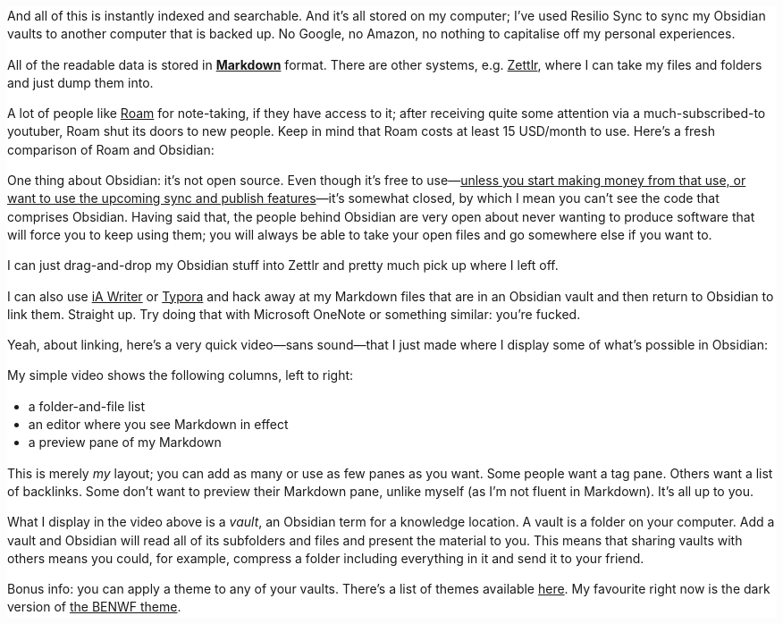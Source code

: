 And all of this is instantly indexed and searchable. And it’s all stored on my computer; I’ve used Resilio Sync to sync my Obsidian vaults to another computer that is backed up. No Google, no Amazon, no nothing to capitalise off my personal experiences.

All of the readable data is stored in [**Markdown**](https://en.wikipedia.org/wiki/Markdown) format. There are other systems, e.g. [Zettlr](https://www.zettlr.com/), where I can take my files and folders and just dump them into.

A lot of people like [Roam](https://roamresearch.com/) for note-taking, if they have access to it; after receiving quite some attention via a much-subscribed-to youtuber, Roam shut its doors to new people. Keep in mind that Roam costs at least 15 USD/month to use. Here’s a fresh comparison of Roam and Obsidian:

<iframe width="580" height="327" src="https://www.youtube.com/embed/xSo4K8sPHQU?version=3&amp;rel=1&amp;showsearch=0&amp;showinfo=1&amp;iv_load_policy=1&amp;fs=1&amp;hl=en-US&amp;autohide=2&amp;wmode=transparent" allowfullscreen="true" sandbox="allow-scripts allow-same-origin allow-popups allow-presentation" data-origwidth="580" data-origheight="327"></iframe>

One thing about Obsidian: it’s not open source. Even though it’s free to use—[unless you start making money from that use, or want to use the upcoming sync and publish features](https://obsidian.md/pricing)—it’s somewhat closed, by which I mean you can’t see the code that comprises Obsidian. Having said that, the people behind Obsidian are very open about never wanting to produce software that will force you to keep using them; you will always be able to take your open files and go somewhere else if you want to.

I can just drag-and-drop my Obsidian stuff into Zettlr and pretty much pick up where I left off.

I can also use [iA Writer](https://ia.net/writer) or [Typora](https://typora.io/) and hack away at my Markdown files that are in an Obsidian vault and then return to Obsidian to link them. Straight up. Try doing that with Microsoft OneNote or something similar: you’re fucked.

Yeah, about linking, here’s a very quick video—sans sound—that I just made where I display some of what’s possible in Obsidian:

<iframe width="580" height="327" src="https://www.youtube.com/embed/ETm8FryqkK8?version=3&amp;rel=1&amp;showsearch=0&amp;showinfo=1&amp;iv_load_policy=1&amp;fs=1&amp;hl=en-US&amp;autohide=2&amp;wmode=transparent" allowfullscreen="true" sandbox="allow-scripts allow-same-origin allow-popups allow-presentation" data-origwidth="580" data-origheight="327"></iframe>

My simple video shows the following columns, left to right:

-   a folder-and-file list
-   an editor where you see Markdown in effect
-   a preview pane of my Markdown

This is merely _my_ layout; you can add as many or use as few panes as you want. Some people want a tag pane. Others want a list of backlinks. Some don’t want to preview their Markdown pane, unlike myself (as I’m not fluent in Markdown). It’s all up to you.

What I display in the video above is a _vault_, an Obsidian term for a knowledge location. A vault is a folder on your computer. Add a vault and Obsidian will read all of its subfolders and files and present the material to you. This means that sharing vaults with others means you could, for example, compress a folder including everything in it and send it to your friend.

Bonus info: you can apply a theme to any of your vaults. There’s a list of themes available [here](https://forum.obsidian.md/t/meta-post-css-themes/76). My favourite right now is the dark version of [the BENWF theme](https://forum.obsidian.md/t/theme-benwf-light-dark/1998).

